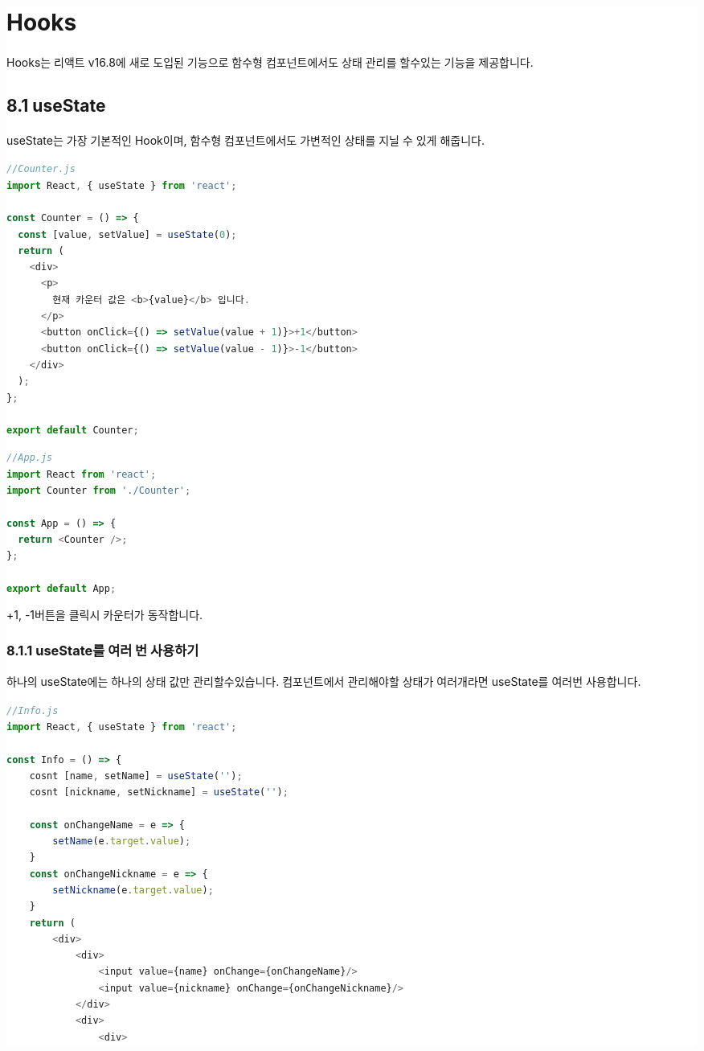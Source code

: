 # Hooks
Hooks는 리액트 v16.8에 새로 도입된 기능으로 함수형 컴포넌트에서도 상태 관리를 할수있는 기능을 제공합니다.

## 8.1 useState
useState는 가장 기본적인 Hook이며, 함수형 컴포넌트에서도 가변적인 상태를 지닐 수 있게 해줍니다.

```javascript
//Counter.js
import React, { useState } from 'react';

const Counter = () => {
  const [value, setValue] = useState(0);
  return (
    <div>
      <p>
        현재 카운터 값은 <b>{value}</b> 입니다.
      </p>
      <button onClick={() => setValue(value + 1)}>+1</button>
      <button onClick={() => setValue(value - 1)}>-1</button>
    </div>
  );
};

export default Counter;
```
```javascript
//App.js
import React from 'react';
import Counter from './Counter';

const App = () => {
  return <Counter />;
};

export default App;
```
+1, -1버튼을 클릭시 카운터가 동작합니다.

### 8.1.1 useState를 여러 번 사용하기
하나의 useState에는 하나의 상태 값만 관리할수있습니다. 컴포넌트에서 관리해야할 상태가 여러개라면 useState를 여러번 사용합니다.
```javascript
//Info.js
import React, { useState } from 'react';

const Info = () => {
    cosnt [name, setName] = useState('');
    cosnt [nickname, setNickname] = useState('');

    const onChangeName = e => {
        setName(e.target.value);
    }
    const onChangeNickname = e => {
        setNickname(e.target.value);
    }
    return (
        <div>
            <div>
                <input value={name} onChange={onChangeName}/>
                <input value={nickname} onChange={onChangeNickname}/>
            </div>
            <div>
                <div>
```